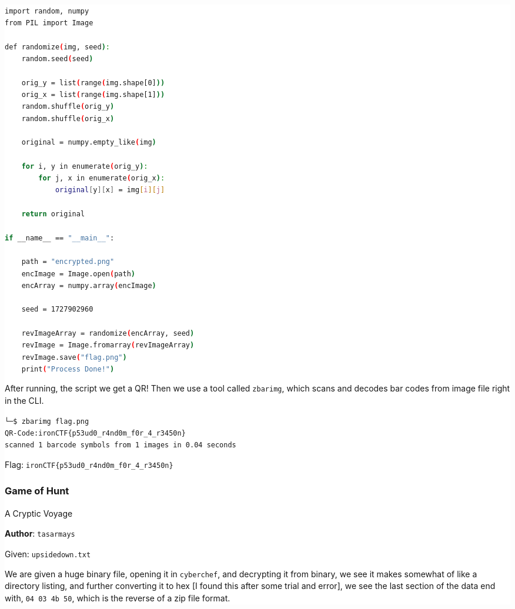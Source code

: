 ```bash
import random, numpy
from PIL import Image

def randomize(img, seed):
    random.seed(seed)

    orig_y = list(range(img.shape[0]))
    orig_x = list(range(img.shape[1]))
    random.shuffle(orig_y)
    random.shuffle(orig_x)

    original = numpy.empty_like(img)

    for i, y in enumerate(orig_y):
        for j, x in enumerate(orig_x):
            original[y][x] = img[i][j]

    return original

if __name__ == "__main__":

    path = "encrypted.png"
    encImage = Image.open(path)
    encArray = numpy.array(encImage)

    seed = 1727902960
    
    revImageArray = randomize(encArray, seed)
    revImage = Image.fromarray(revImageArray)
    revImage.save("flag.png")
    print("Process Done!")
```

After running, the script we get a QR! Then we use a tool called `zbarimg`, which scans and decodes bar codes from image file right in the CLI.

```bash
└─$ zbarimg flag.png
QR-Code:ironCTF{p53ud0_r4nd0m_f0r_4_r3450n}
scanned 1 barcode symbols from 1 images in 0.04 seconds
```

Flag: `ironCTF{p53ud0_r4nd0m_f0r_4_r3450n}`

### **Game of Hunt**

A Cryptic Voyage

**Author**: `tasarmays`

Given: `upsidedown.txt`

We are given a huge binary file, opening it in `cyberchef`, and decrypting it from binary, we see it makes somewhat of like a directory listing, and further converting it to hex [I found this after some trial and error], we see the last section of the data end with, `04 03 4b 50`, which is the reverse of a zip file format. 
